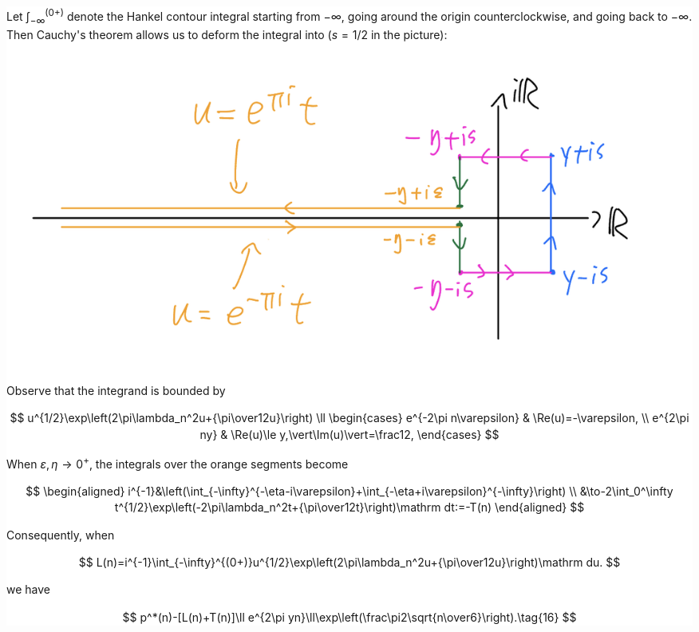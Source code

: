 Let $\int_{-\infty}^{(0+)}$ denote the Hankel contour integral starting from $-\infty$, going around the origin counterclockwise, and going back to $-\infty$. Then Cauchy's theorem allows us to deform the integral into ($s=1/2$ in the picture):

![hankel](/assets/images/partition-hankel.png)

Observe that the integrand is bounded by

$$
u^{1/2}\exp\left(2\pi\lambda_n^2u+{\pi\over12u}\right)
\ll
\begin{cases}
e^{-2\pi n\varepsilon} & \Re(u)=-\varepsilon, \\
e^{2\pi ny} & \Re(u)\le y,\vert\Im(u)\vert=\frac12,
\end{cases}
$$

When $\varepsilon,\eta\to0^+$, the integrals over the orange segments become

$$
\begin{aligned}
i^{-1}&\left(\int_{-\infty}^{-\eta-i\varepsilon}+\int_{-\eta+i\varepsilon}^{-\infty}\right) \\
&\to-2\int_0^\infty t^{1/2}\exp\left(-2\pi\lambda_n^2t+{\pi\over12t}\right)\mathrm dt:=-T(n)
\end{aligned}
$$

Consequently, when

$$
L(n)=i^{-1}\int_{-\infty}^{(0+)}u^{1/2}\exp\left(2\pi\lambda_n^2u+{\pi\over12u}\right)\mathrm du.
$$

we have

$$
p^*(n)-[L(n)+T(n)]\ll e^{2\pi yn}\ll\exp\left(\frac\pi2\sqrt{n\over6}\right).\tag{16}
$$


[macmahon]: https://en.wikipedia.org/wiki/Percy_Alexander_MacMahon
[^hr]: Hardy, G. H., & Ramanujan, S. (1918). [Asymptotic Formulae in Combinatory Analysis](https://doi.org/10.1112/plms/s2-17.1.75). *Proceedings of the London Mathematical Society*, s2-17(1), 75–115.
[^rm]: Rademacher, H. (1938). [On the Partition Function $p(n)$](https://doi.org/10.1112/plms/s2-43.4.241). *Proceedings of the London Mathematical Society*, s2-43(1), 241–254.